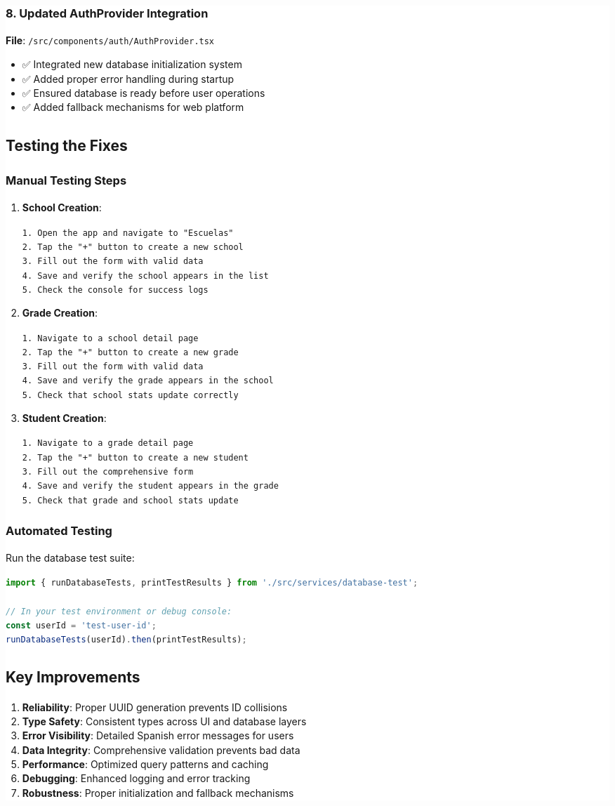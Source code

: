 ### 8. Updated AuthProvider Integration
**File**: `/src/components/auth/AuthProvider.tsx`

- ✅ Integrated new database initialization system
- ✅ Added proper error handling during startup
- ✅ Ensured database is ready before user operations
- ✅ Added fallback mechanisms for web platform

## Testing the Fixes

### Manual Testing Steps

1. **School Creation**:
   ```
   1. Open the app and navigate to "Escuelas"
   2. Tap the "+" button to create a new school
   3. Fill out the form with valid data
   4. Save and verify the school appears in the list
   5. Check the console for success logs
   ```

2. **Grade Creation**:
   ```
   1. Navigate to a school detail page
   2. Tap the "+" button to create a new grade
   3. Fill out the form with valid data
   4. Save and verify the grade appears in the school
   5. Check that school stats update correctly
   ```

3. **Student Creation**:
   ```
   1. Navigate to a grade detail page
   2. Tap the "+" button to create a new student
   3. Fill out the comprehensive form
   4. Save and verify the student appears in the grade
   5. Check that grade and school stats update
   ```

### Automated Testing
Run the database test suite:
```javascript
import { runDatabaseTests, printTestResults } from './src/services/database-test';

// In your test environment or debug console:
const userId = 'test-user-id';
runDatabaseTests(userId).then(printTestResults);
```

## Key Improvements

1. **Reliability**: Proper UUID generation prevents ID collisions
2. **Type Safety**: Consistent types across UI and database layers
3. **Error Visibility**: Detailed Spanish error messages for users
4. **Data Integrity**: Comprehensive validation prevents bad data
5. **Performance**: Optimized query patterns and caching
6. **Debugging**: Enhanced logging and error tracking
7. **Robustness**: Proper initialization and fallback mechanisms
